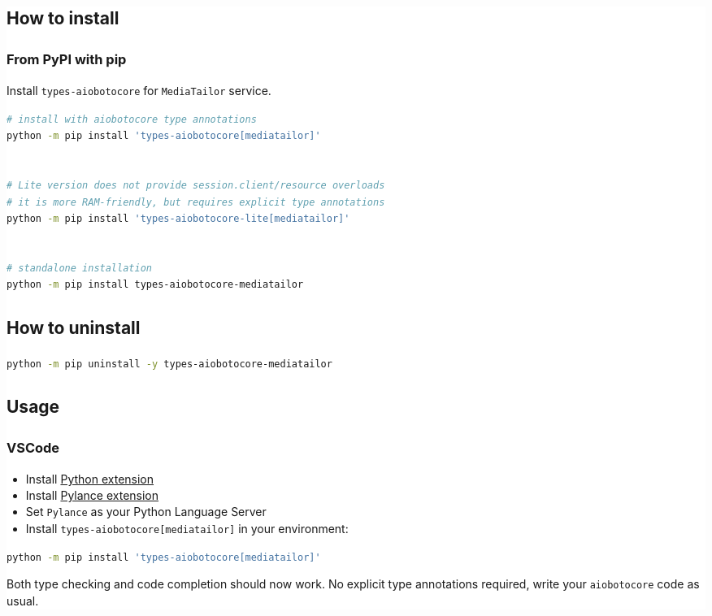 <a id="how-to-install"></a>

## How to install

<a id="from-pypi-with-pip"></a>

### From PyPI with pip

Install `types-aiobotocore` for `MediaTailor` service.

```bash
# install with aiobotocore type annotations
python -m pip install 'types-aiobotocore[mediatailor]'


# Lite version does not provide session.client/resource overloads
# it is more RAM-friendly, but requires explicit type annotations
python -m pip install 'types-aiobotocore-lite[mediatailor]'


# standalone installation
python -m pip install types-aiobotocore-mediatailor
```

<a id="how-to-uninstall"></a>

## How to uninstall

```bash
python -m pip uninstall -y types-aiobotocore-mediatailor
```

<a id="usage"></a>

## Usage

<a id="vscode"></a>

### VSCode

- Install
  [Python extension](https://marketplace.visualstudio.com/items?itemName=ms-python.python)
- Install
  [Pylance extension](https://marketplace.visualstudio.com/items?itemName=ms-python.vscode-pylance)
- Set `Pylance` as your Python Language Server
- Install `types-aiobotocore[mediatailor]` in your environment:

```bash
python -m pip install 'types-aiobotocore[mediatailor]'
```

Both type checking and code completion should now work. No explicit type
annotations required, write your `aiobotocore` code as usual.

<a id="pycharm"></a>
